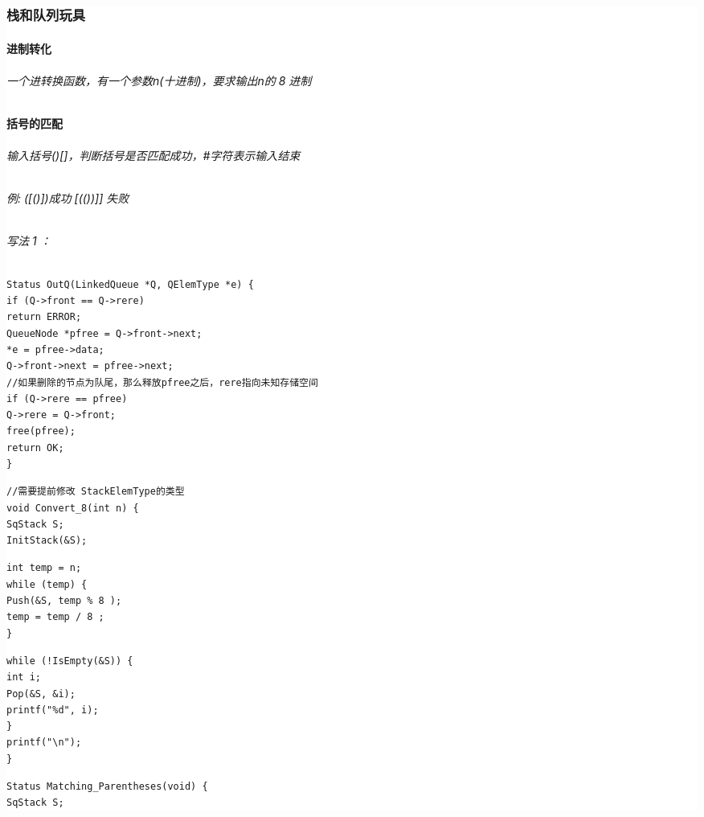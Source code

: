 ```
```

### 栈和队列玩具

#### 进制转化

###### 一个进转换函数，有一个参数n(十进制)，要求输出n的 8 进制

#### 括号的匹配

###### 输入括号()[]，判断括号是否匹配成功，#字符表示输入结束

###### 例: ([()])成功 [(())]] 失败

###### 写法 1 ：

```
Status OutQ(LinkedQueue *Q, QElemType *e) {
if (Q->front == Q->rere)
return ERROR;
QueueNode *pfree = Q->front->next;
*e = pfree->data;
Q->front->next = pfree->next;
//如果删除的节点为队尾，那么释放pfree之后，rere指向未知存储空间
if (Q->rere == pfree)
Q->rere = Q->front;
free(pfree);
return OK;
}
```
```
//需要提前修改 StackElemType的类型
void Convert_8(int n) {
SqStack S;
InitStack(&S);
```
```
int temp = n;
while (temp) {
Push(&S, temp % 8 );
temp = temp / 8 ;
}
```
```
while (!IsEmpty(&S)) {
int i;
Pop(&S, &i);
printf("%d", i);
}
printf("\n");
}
```
```
Status Matching_Parentheses(void) {
SqStack S;
```
